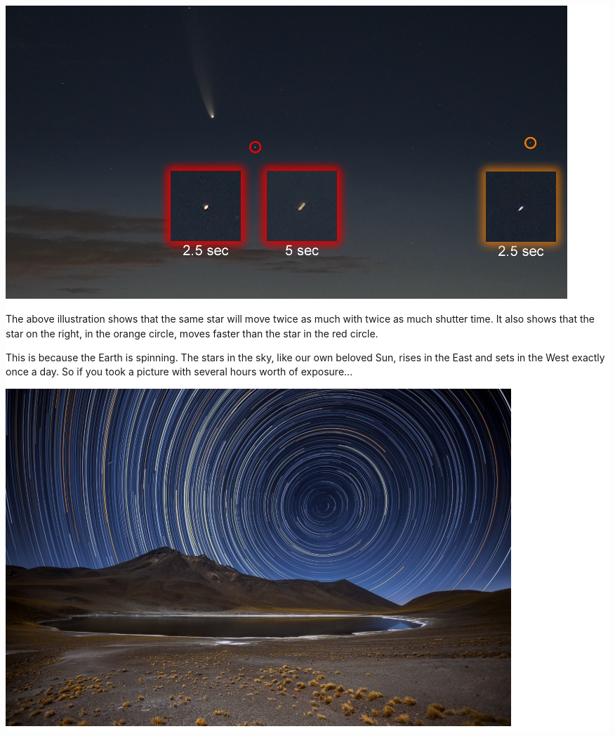 ![](img/neowise_shutter_speed_comparison.png)

The above illustration shows that the same star will move twice as much with twice as much shutter time. It also shows that the star on the right, in the orange circle, moves faster than the star in the red circle.

This is because the Earth is spinning. The stars in the sky, like our own beloved Sun, rises in the East and sets in the West exactly once a day. So if you took a picture with several hours worth of exposure...

![](img/All_In_A_Spin_Star_trail.jpg)
